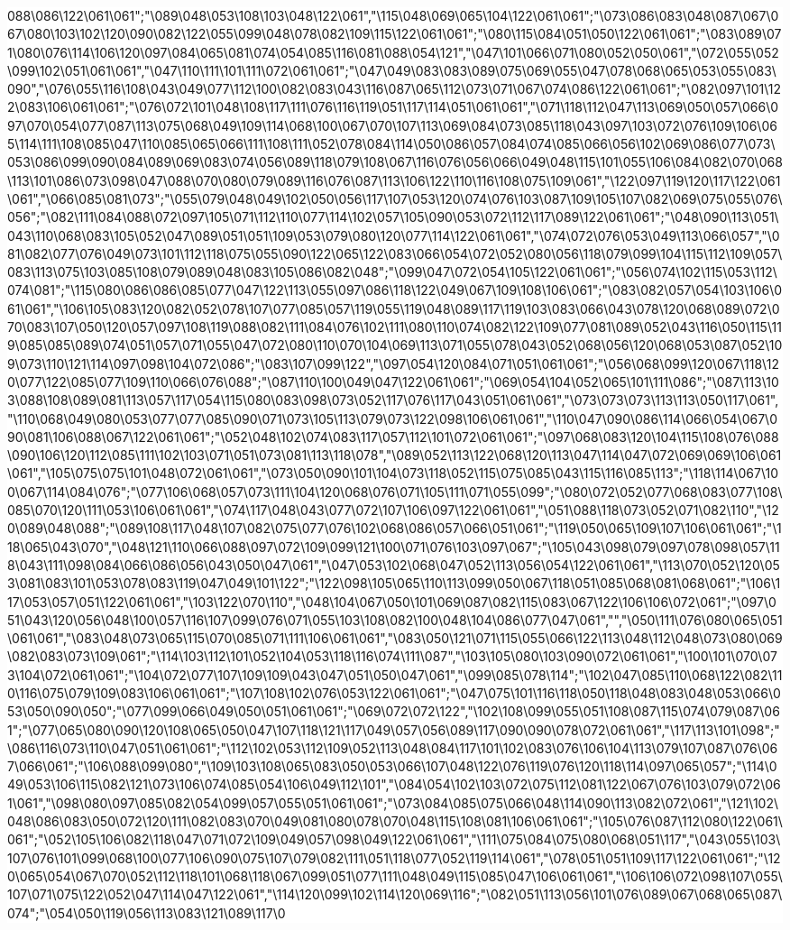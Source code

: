 088\086\122\061\061";"\089\048\053\108\103\048\122\061","\115\048\069\065\104\122\061\061";"\073\086\083\048\087\067\067\080\103\102\120\090\082\122\055\099\048\078\082\109\115\122\061\061";"\080\115\084\051\050\122\061\061";"\083\089\071\080\076\114\106\120\097\084\065\081\074\054\085\116\081\088\054\121","\047\101\066\071\080\052\050\061","\072\055\052\099\102\051\061\061","\047\110\111\101\111\072\061\061";"\047\049\083\083\089\075\069\055\047\078\068\065\053\055\083\090","\076\055\116\108\043\049\077\112\100\082\083\043\116\087\065\112\073\071\067\074\086\122\061\061";"\082\097\101\122\083\106\061\061";"\076\072\101\048\108\117\111\076\116\119\051\117\114\051\061\061","\071\118\112\047\113\069\050\057\066\097\070\054\077\087\113\075\068\049\109\114\068\100\067\070\107\113\069\084\073\085\118\043\097\103\072\076\109\106\065\114\111\108\085\047\110\085\065\066\111\108\111\052\078\084\114\050\086\057\084\074\085\066\056\102\069\086\077\073\053\086\099\090\084\089\069\083\074\056\089\118\079\108\067\116\076\056\066\049\048\115\101\055\106\084\082\070\068\113\101\086\073\098\047\088\070\080\079\089\116\076\087\113\106\122\110\116\108\075\109\061","\122\097\119\120\117\122\061\061","\066\085\081\073";"\055\079\048\049\102\050\056\117\107\053\120\074\076\103\087\109\105\107\082\069\075\055\076\056";"\082\111\084\088\072\097\105\071\112\110\077\114\102\057\105\090\053\072\112\117\089\122\061\061";"\048\090\113\051\043\110\068\083\105\052\047\089\051\051\109\053\079\080\120\077\114\122\061\061","\074\072\076\053\049\113\066\057","\081\082\077\076\049\073\101\112\118\075\055\090\122\065\122\083\066\054\072\052\080\056\118\079\099\104\115\112\109\057\083\113\075\103\085\108\079\089\048\083\105\086\082\048";"\099\047\072\054\105\122\061\061";"\056\074\102\115\053\112\074\081";"\115\080\086\086\085\077\047\122\113\055\097\086\118\122\049\067\109\108\106\061";"\083\082\057\054\103\106\061\061","\106\105\083\120\082\052\078\107\077\085\057\119\055\119\048\089\117\119\103\083\066\043\078\120\068\089\072\070\083\107\050\120\057\097\108\119\088\082\111\084\076\102\111\080\110\074\082\122\109\077\081\089\052\043\116\050\115\119\085\085\089\074\051\057\071\055\047\072\080\110\070\104\069\113\071\055\078\043\052\068\056\120\068\053\087\052\109\073\110\121\114\097\098\104\072\086";"\083\107\099\122","\097\054\120\084\071\051\061\061";"\056\068\099\120\067\118\120\077\122\085\077\109\110\066\076\088";"\087\110\100\049\047\122\061\061";"\069\054\104\052\065\101\111\086";"\087\113\103\088\108\089\081\113\057\117\054\115\080\083\098\073\052\117\076\117\043\051\061\061","\073\073\073\113\113\050\117\061","\110\068\049\080\053\077\077\085\090\071\073\105\113\079\073\122\098\106\061\061","\110\047\090\086\114\066\054\067\090\081\106\088\067\122\061\061";"\052\048\102\074\083\117\057\112\101\072\061\061";"\097\068\083\120\104\115\108\076\088\090\106\120\112\085\111\102\103\071\051\073\081\113\118\078","\089\052\113\122\068\120\113\047\114\047\072\069\069\106\061\061","\105\075\075\101\048\072\061\061","\073\050\090\101\104\073\118\052\115\075\085\043\115\116\085\113";"\118\114\067\100\067\114\084\076";"\077\106\068\057\073\111\104\120\068\076\071\105\111\071\055\099";"\080\072\052\077\068\083\077\108\085\070\120\111\053\106\061\061","\074\117\048\043\077\072\107\106\097\122\061\061","\051\088\118\073\052\071\082\110","\120\089\048\088";"\089\108\117\048\107\082\075\077\076\102\068\086\057\066\051\061";"\119\050\065\109\107\106\061\061";"\118\065\043\070","\048\121\110\066\088\097\072\109\099\121\100\071\076\103\097\067";"\105\043\098\079\097\078\098\057\118\043\111\098\084\066\086\056\043\050\047\061","\047\053\102\068\047\052\113\056\054\122\061\061","\113\070\052\120\053\081\083\101\053\078\083\119\047\049\101\122";"\122\098\105\065\110\113\099\050\067\118\051\085\068\081\068\061";"\106\117\053\057\051\122\061\061","\103\122\070\110","\048\104\067\050\101\069\087\082\115\083\067\122\106\106\072\061";"\097\051\043\120\056\048\100\057\116\107\099\076\071\055\103\108\082\100\048\104\086\077\047\061","","\050\111\076\080\065\051\061\061","\083\048\073\065\115\070\085\071\111\106\061\061","\083\050\121\071\115\055\066\122\113\048\112\048\073\080\069\082\083\073\109\061";"\114\103\112\101\052\104\053\118\116\074\111\087","\103\105\080\103\090\072\061\061","\100\101\070\073\104\072\061\061";"\104\072\077\107\109\109\043\047\051\050\047\061","\099\085\078\114";"\102\047\085\110\068\122\082\110\116\075\079\109\083\106\061\061";"\107\108\102\076\053\122\061\061";"\047\075\101\116\118\050\118\048\083\048\053\066\053\050\090\050";"\077\099\066\049\050\051\061\061";"\069\072\072\122","\102\108\099\055\051\108\087\115\074\079\087\061";"\077\065\080\090\120\108\065\050\047\107\118\121\117\049\057\056\089\117\090\090\078\072\061\061","\117\113\101\098";"\086\116\073\110\047\051\061\061";"\112\102\053\112\109\052\113\048\084\117\101\102\083\076\106\104\113\079\107\087\076\067\066\061";"\106\088\099\080","\109\103\108\065\083\050\053\066\107\048\122\076\119\076\120\118\114\097\065\057";"\114\049\053\106\115\082\121\073\106\074\085\054\106\049\112\101","\084\054\102\103\072\075\112\081\122\067\076\103\079\072\061\061","\098\080\097\085\082\054\099\057\055\051\061\061";"\073\084\085\075\066\048\114\090\113\082\072\061","\121\102\048\086\083\050\072\120\111\082\083\070\049\081\080\078\070\048\115\108\081\106\061\061";"\105\076\087\112\080\122\061\061";"\052\105\106\082\118\047\071\072\109\049\057\098\049\122\061\061","\111\075\084\075\080\068\051\117","\043\055\103\107\076\101\099\068\100\077\106\090\075\107\079\082\111\051\118\077\052\119\114\061","\078\051\051\109\117\122\061\061";"\120\065\054\067\070\052\112\118\101\068\118\067\099\051\077\111\048\049\115\085\047\106\061\061","\106\106\072\098\107\055\107\071\075\122\052\047\114\047\122\061","\114\120\099\102\114\120\069\116";"\082\051\113\056\101\076\089\067\068\065\087\074";"\054\050\119\056\113\083\121\089\117\0